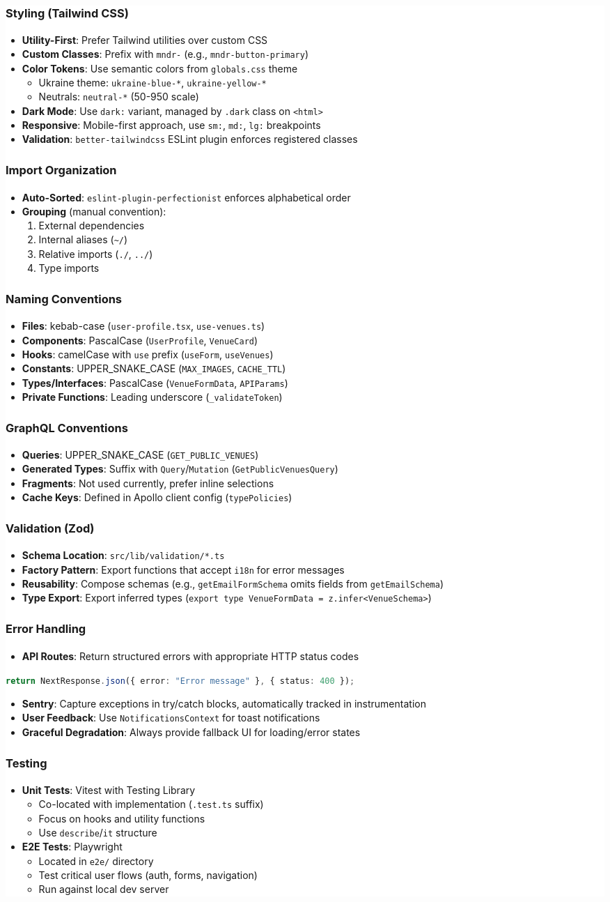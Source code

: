 ### Styling (Tailwind CSS)
- **Utility-First**: Prefer Tailwind utilities over custom CSS
- **Custom Classes**: Prefix with `mndr-` (e.g., `mndr-button-primary`)
- **Color Tokens**: Use semantic colors from `globals.css` theme
  - Ukraine theme: `ukraine-blue-*`, `ukraine-yellow-*`
  - Neutrals: `neutral-*` (50-950 scale)
- **Dark Mode**: Use `dark:` variant, managed by `.dark` class on `<html>`
- **Responsive**: Mobile-first approach, use `sm:`, `md:`, `lg:` breakpoints
- **Validation**: `better-tailwindcss` ESLint plugin enforces registered classes

### Import Organization
- **Auto-Sorted**: `eslint-plugin-perfectionist` enforces alphabetical order
- **Grouping** (manual convention):
  1. External dependencies
  2. Internal aliases (`~/`)
  3. Relative imports (`./`, `../`)
  4. Type imports

### Naming Conventions
- **Files**: kebab-case (`user-profile.tsx`, `use-venues.ts`)
- **Components**: PascalCase (`UserProfile`, `VenueCard`)
- **Hooks**: camelCase with `use` prefix (`useForm`, `useVenues`)
- **Constants**: UPPER_SNAKE_CASE (`MAX_IMAGES`, `CACHE_TTL`)
- **Types/Interfaces**: PascalCase (`VenueFormData`, `APIParams`)
- **Private Functions**: Leading underscore (`_validateToken`)

### GraphQL Conventions
- **Queries**: UPPER_SNAKE_CASE (`GET_PUBLIC_VENUES`)
- **Generated Types**: Suffix with `Query`/`Mutation` (`GetPublicVenuesQuery`)
- **Fragments**: Not used currently, prefer inline selections
- **Cache Keys**: Defined in Apollo client config (`typePolicies`)

### Validation (Zod)
- **Schema Location**: `src/lib/validation/*.ts`
- **Factory Pattern**: Export functions that accept `i18n` for error messages
- **Reusability**: Compose schemas (e.g., `getEmailFormSchema` omits fields from `getEmailSchema`)
- **Type Export**: Export inferred types (`export type VenueFormData = z.infer<VenueSchema>`)

### Error Handling
- **API Routes**: Return structured errors with appropriate HTTP status codes
```typescript
return NextResponse.json({ error: "Error message" }, { status: 400 });
```
- **Sentry**: Capture exceptions in try/catch blocks, automatically tracked in instrumentation
- **User Feedback**: Use `NotificationsContext` for toast notifications
- **Graceful Degradation**: Always provide fallback UI for loading/error states

### Testing
- **Unit Tests**: Vitest with Testing Library
  - Co-located with implementation (`.test.ts` suffix)
  - Focus on hooks and utility functions
  - Use `describe`/`it` structure
- **E2E Tests**: Playwright
  - Located in `e2e/` directory
  - Test critical user flows (auth, forms, navigation)
  - Run against local dev server
